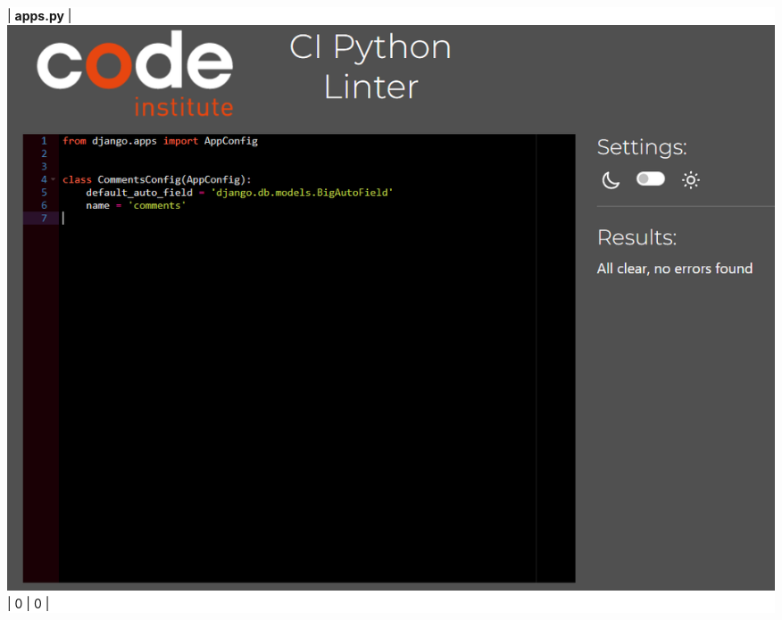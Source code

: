 | **apps.py**                | ![Apps](doc/images/lintertesting/comments/apps.png)     | 0      | 0        |